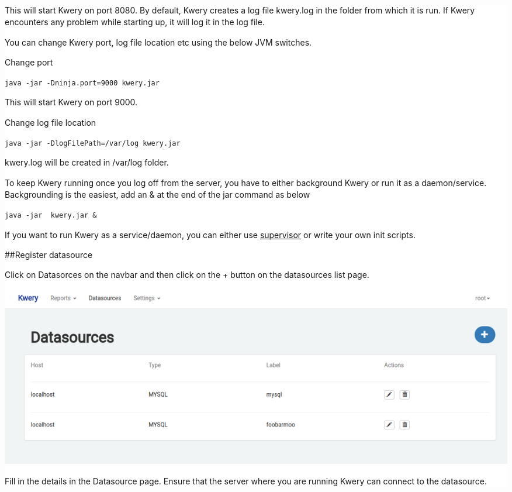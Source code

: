 This will start Kwery on port 8080. By default, Kwery creates a log file kwery.log in the folder from which it is run. If Kwery encounters any problem while starting up, it will log it in the log file. 

You can change Kwery port, log file location etc using the below JVM switches.

Change port

```
java -jar -Dninja.port=9000 kwery.jar
```

This will start Kwery on port 9000.

Change log file location

```
java -jar -DlogFilePath=/var/log kwery.jar
```
kwery.log will be created in /var/log folder.

To keep Kwery running once you log off from the server, you have to either background Kwery or run it as a daemon/service. Backgrounding is the easiest, add an & at the end of the jar command as below

```
java -jar  kwery.jar &
```

If you want to run Kwery as a service/daemon, you can either use <a href="http://supervisord.org" target="_blank">supervisor</a> or write your own init scripts.

##Register datasource

Click on Datasorces on the navbar and then click on the + button on the datasources list page.

![Add Datasource](img/addDatasource.png)

Fill in the details in the Datasource page. Ensure that the server where you are running Kwery can connect to the datasource.
